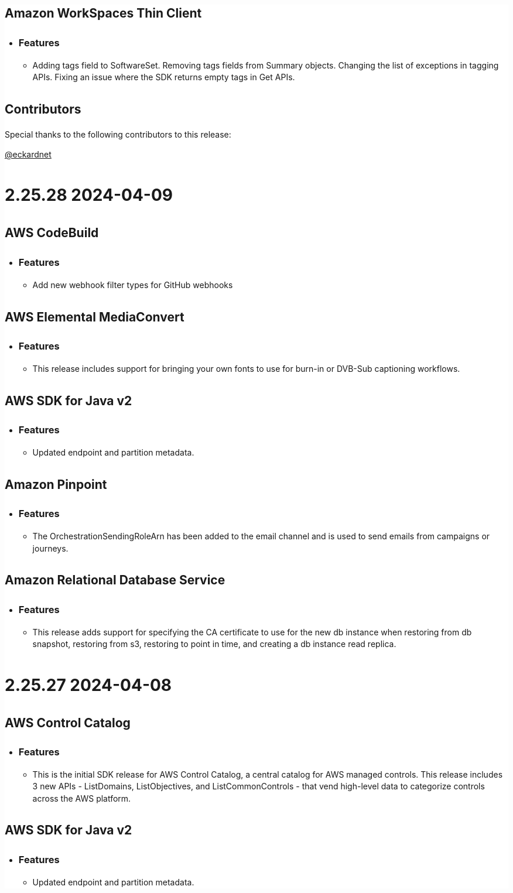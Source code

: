 ## __Amazon WorkSpaces Thin Client__
  - ### Features
    - Adding tags field to SoftwareSet. Removing tags fields from Summary objects. Changing the list of exceptions in tagging APIs. Fixing an issue where the SDK returns empty tags in Get APIs.

## __Contributors__
Special thanks to the following contributors to this release: 

[@eckardnet](https://github.com/eckardnet)
# __2.25.28__ __2024-04-09__
## __AWS CodeBuild__
  - ### Features
    - Add new webhook filter types for GitHub webhooks

## __AWS Elemental MediaConvert__
  - ### Features
    - This release includes support for bringing your own fonts to use for burn-in or DVB-Sub captioning workflows.

## __AWS SDK for Java v2__
  - ### Features
    - Updated endpoint and partition metadata.

## __Amazon Pinpoint__
  - ### Features
    - The OrchestrationSendingRoleArn has been added to the email channel and is used to send emails from campaigns or journeys.

## __Amazon Relational Database Service__
  - ### Features
    - This release adds support for specifying the CA certificate to use for the new db instance when restoring from db snapshot, restoring from s3, restoring to point in time, and creating a db instance read replica.

# __2.25.27__ __2024-04-08__
## __AWS Control Catalog__
  - ### Features
    - This is the initial SDK release for AWS Control Catalog, a central catalog for AWS managed controls. This release includes 3 new APIs - ListDomains, ListObjectives, and ListCommonControls - that vend high-level data to categorize controls across the AWS platform.

## __AWS SDK for Java v2__
  - ### Features
    - Updated endpoint and partition metadata.
